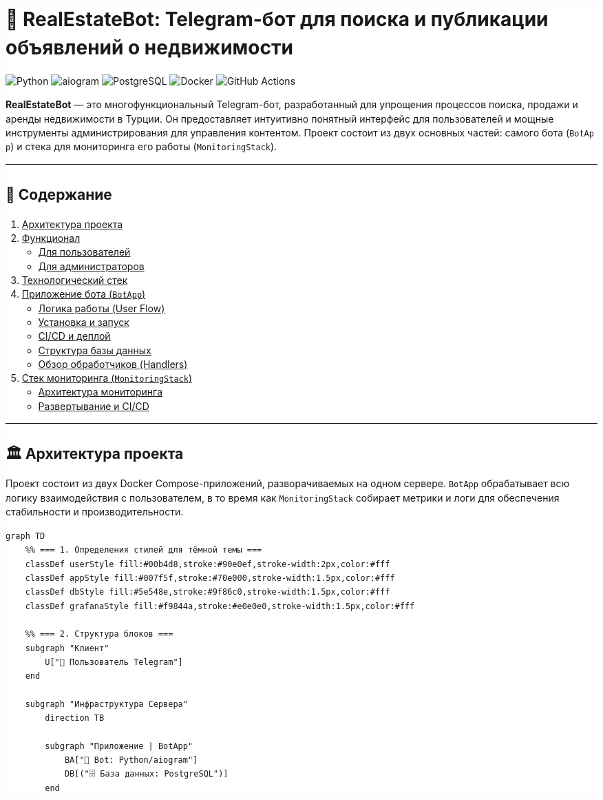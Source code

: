 # 🚀 RealEstateBot: Telegram-бот для поиска и публикации объявлений о недвижимости

![Python](https://img.shields.io/badge/Python-3.13-3776AB?logo=python&logoColor=white) 
![aiogram](https://img.shields.io/badge/aiogram-3-2496ED?logo=telegram&logoColor=white) 
![PostgreSQL](https://img.shields.io/badge/PostgreSQL-4169E1?logo=postgresql&logoColor=white) 
![Docker](https://img.shields.io/badge/Docker-2496ED?logo=docker&logoColor=white) 
![GitHub Actions](https://img.shields.io/badge/CI%2FCD-GitHub_Actions-2088FF?logo=githubactions&logoColor=white)

**RealEstateBot** — это многофункциональный Telegram-бот, разработанный для упрощения процессов поиска, продажи и аренды недвижимости в Турции. Он предоставляет интуитивно понятный интерфейс для пользователей и мощные инструменты администрирования для управления контентом. Проект состоит из двух основных частей: самого бота (`BotApp`) и стека для мониторинга его работы (`MonitoringStack`).

---

## 📄 Содержание

1.  [Архитектура проекта](#-архитектура-проекта)
2.  [Функционал](#-функционал)
    *   [Для пользователей](#-для-пользователей)
    *   [Для администраторов](#-для-администраторов)
3.  [Технологический стек](#-технологический-стек)
4.  [Приложение бота (`BotApp`)](#-приложение-бота-botapp)
    *   [Логика работы (User Flow)](#-логика-работы-user-flow)
    *   [Установка и запуск](#-установка-и-запуск)
    *   [CI/CD и деплой](#-cicd-и-деплой)
    *   [Структура базы данных](#-структура-базы-данных)
    *   [Обзор обработчиков (Handlers)](#-обзор-обработчиков-handlers)
5.  [Стек мониторинга (`MonitoringStack`)](#-стек-мониторинга-monitoringstack)
    *   [Архитектура мониторинга](#-архитектура-мониторинга)
    *   [Развертывание и CI/CD](#-развертывание-и-cicd)

---

## 🏛️ Архитектура проекта

Проект состоит из двух Docker Compose-приложений, разворачиваемых на одном сервере. `BotApp` обрабатывает всю логику взаимодействия с пользователем, в то время как `MonitoringStack` собирает метрики и логи для обеспечения стабильности и производительности.

```mermaid
graph TD
    %% === 1. Определения стилей для тёмной темы ===
    classDef userStyle fill:#00b4d8,stroke:#90e0ef,stroke-width:2px,color:#fff
    classDef appStyle fill:#007f5f,stroke:#70e000,stroke-width:1.5px,color:#fff
    classDef dbStyle fill:#5e548e,stroke:#9f86c0,stroke-width:1.5px,color:#fff
    classDef grafanaStyle fill:#f9844a,stroke:#e0e0e0,stroke-width:1.5px,color:#fff

    %% === 2. Структура блоков ===
    subgraph "Клиент"
        U["📱 Пользователь Telegram"]
    end

    subgraph "Инфраструктура Сервера"
        direction TB
        
        subgraph "Приложение | BotApp"
            BA["🤖 Bot: Python/aiogram"]
            DB[("🗄️ База данных: PostgreSQL")]
        end
```